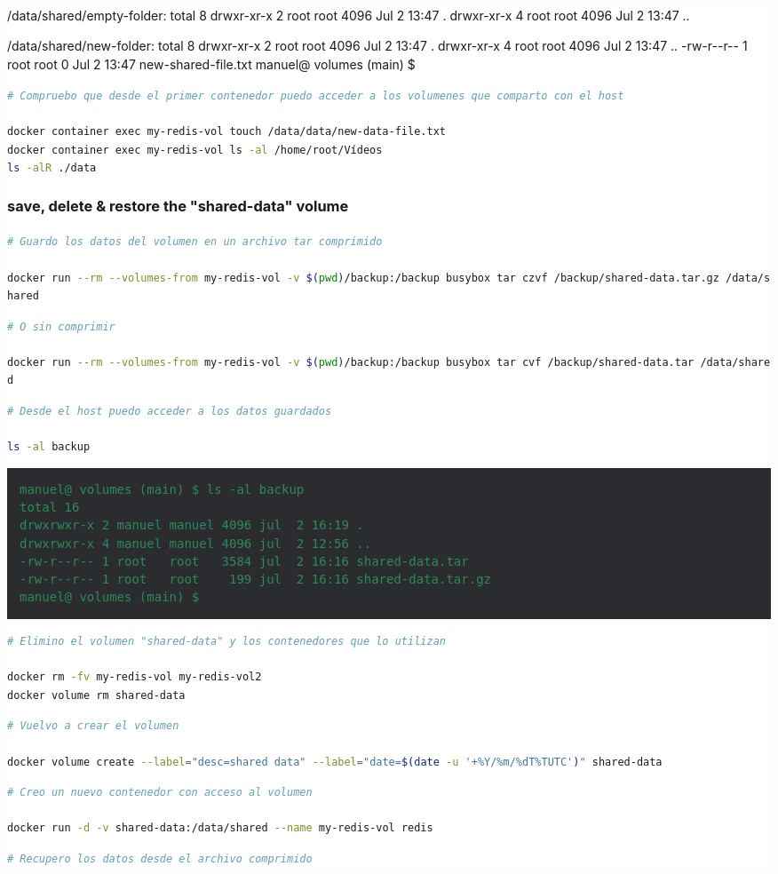/data/shared/empty-folder:
total 8
drwxr-xr-x 2 root root 4096 Jul  2 13:47 .
drwxr-xr-x 4 root root 4096 Jul  2 13:47 ..

/data/shared/new-folder:
total 8
drwxr-xr-x 2 root root 4096 Jul  2 13:47 .
drwxr-xr-x 4 root root 4096 Jul  2 13:47 ..
-rw-r--r-- 1 root root    0 Jul  2 13:47 new-shared-file.txt
manuel@ volumes (main) $
</pre>
```bash
# Compruebo que desde el primer contenedor puedo acceder a los volumenes que comparto con el host

docker container exec my-redis-vol touch /data/data/new-data-file.txt
docker container exec my-redis-vol ls -al /home/root/Vídeos
ls -alR ./data
```
### save, delete & restore the "shared-data" volume
```bash
# Guardo los datos del volumen en un archivo tar comprimido

docker run --rm --volumes-from my-redis-vol -v $(pwd)/backup:/backup busybox tar czvf /backup/shared-data.tar.gz /data/shared
```
```bash
# O sin comprimir

docker run --rm --volumes-from my-redis-vol -v $(pwd)/backup:/backup busybox tar cvf /backup/shared-data.tar /data/shared
```
```bash
# Desde el host puedo acceder a los datos guardados

ls -al backup
```
<pre style="color: seagreen; background-color:rgb(42, 44, 47); padding: 1rem; font-family: monospace">
manuel@ volumes (main) $ ls -al backup
total 16
drwxrwxr-x 2 manuel manuel 4096 jul  2 16:19 .
drwxrwxr-x 4 manuel manuel 4096 jul  2 12:56 ..
-rw-r--r-- 1 root   root   3584 jul  2 16:16 shared-data.tar
-rw-r--r-- 1 root   root    199 jul  2 16:16 shared-data.tar.gz
manuel@ volumes (main) $ 
</pre>

```bash
# Elimino el volumen "shared-data" y los contenedores que lo utilizan

docker rm -fv my-redis-vol my-redis-vol2
docker volume rm shared-data
```
```bash
# Vuelvo a crear el volumen

docker volume create --label="desc=shared data" --label="date=$(date -u '+%Y/%m/%dT%TUTC')" shared-data
```
```bash
# Creo un nuevo contenedor con acceso al volumen

docker run -d -v shared-data:/data/shared --name my-redis-vol redis
```
```bash
# Recupero los datos desde el archivo comprimido
```